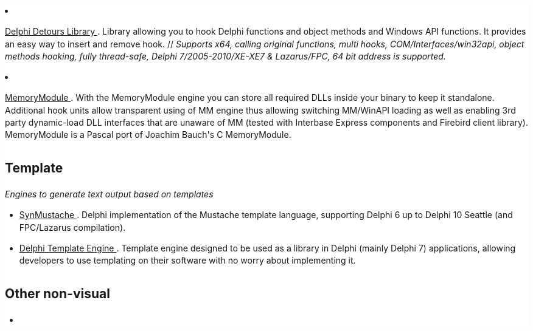   </p>
 </li>
 <li>
  <p>
   <a href="https://github.com/mahdisafsafi/delphi-detours-library">
    Delphi Detours Library
   </a>
   . Library allowing you to hook Delphi functions and object methods and Windows API functions. It provides an easy way to insert and remove hook.
//
   <em>
    Supports x64, calling original functions, multi hooks, COM/Interfaces/win32api, object methods hooking, fully thread-safe, Delphi 7/2005-2010/XE-XE7 & Lazarus/FPC, 64 bit address is supported.
   </em>
  </p>
 </li>
 <li>
  <p>
   <a href="https://github.com/Fr0sT-Brutal/Delphi_MemoryModule">
    MemoryModule
   </a>
   . With the MemoryModule engine you can store all required DLLs inside your binary to keep it standalone. Additional hook units allow transparent using of MM engine thus allowing switching MM/WinAPI loading as well as enabling 3rd party dynamic-load DLL interfaces that are unaware of MM (tested with Interbase Express components and Firebird client library). MemoryModule is a Pascal port of Joachim Bauch's C MemoryModule.
  </p>
 </li>
</ul>
<h2>
 Template
</h2>
<p>
 <em>
  Engines to generate text output based on templates
 </em>
</p>
<ul>
 <li>
  <p>
   <a href="https://github.com/synopse/dmustache">
    SynMustache
   </a>
   . Delphi implementation of the Mustache template language, supporting Delphi 6 up to Delphi 10 Seattle (and FPC/Lazarus compilation).
  </p>
 </li>
 <li>
  <p>
   <a href="http://sourceforge.net/projects/delphi-templeng">
    Delphi Template Engine
   </a>
   . Template engine designed to be used as a library in Delphi (mainly Delphi 7) applications, allowing developers to use templating on their software with no worry about implementing it.
  </p>
 </li>
</ul>
<h2>
 Other non-visual
</h2>
<ul>
 <li>
  <p>
   <a href="http://regexpstudio.com/TRegExpr/TRegExpr.html">